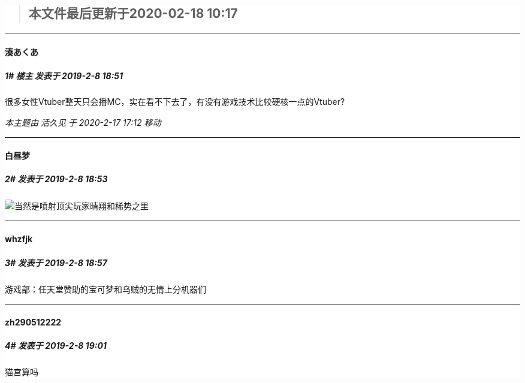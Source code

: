 > ## **本文件最后更新于2020-02-18 10:17** 



-----

####  湊あくあ  
##### 1#       楼主       发表于 2019-2-8 18:51




很多女性Vtuber整天只会播MC，实在看不下去了，有没有游戏技术比较硬核一点的Vtuber?


 *本主题由 活久见 于 2020-2-17 17:12 移动* 









-----

####  白昼梦  
##### 2#       发表于 2019-2-8 18:53



<img src="https://static.saraba1st.com/image/smiley/face2017/067.png" referrerpolicy="no-referrer">当然是喷射顶尖玩家晴翔和稀势之里







-----

####  whzfjk  
##### 3#       发表于 2019-2-8 18:57




游戏部：任天堂赞助的宝可梦和乌贼的无情上分机器们







-----

####  zh290512222  
##### 4#       发表于 2019-2-8 19:01




猫宫算吗





